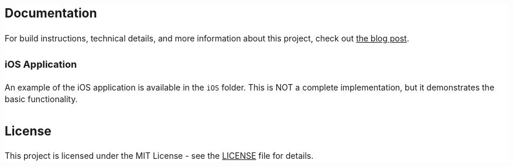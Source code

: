 
## Documentation

For build instructions, technical details, and more information about this project, check out [the blog post](https://www.mikebuss.com/posts/memory-box).

### iOS Application

An example of the iOS application is available in the `iOS` folder. This is NOT a complete implementation, but it demonstrates the basic functionality.

## License

This project is licensed under the MIT License - see the [LICENSE](LICENSE) file for details.